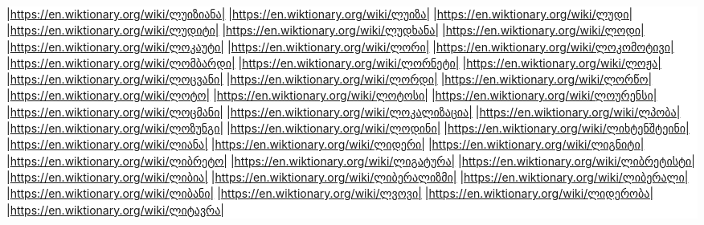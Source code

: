|https://en.wiktionary.org/wiki/ლუიზიანა|
|https://en.wiktionary.org/wiki/ლუიზა|
|https://en.wiktionary.org/wiki/ლუდი|
|https://en.wiktionary.org/wiki/ლუდიტი|
|https://en.wiktionary.org/wiki/ლუდხანა|
|https://en.wiktionary.org/wiki/ლოდი|
|https://en.wiktionary.org/wiki/ლოკაუტი|
|https://en.wiktionary.org/wiki/ლორი|
|https://en.wiktionary.org/wiki/ლოკომოტივი|
|https://en.wiktionary.org/wiki/ლომბარდი|
|https://en.wiktionary.org/wiki/ლორნეტი|
|https://en.wiktionary.org/wiki/ლოჟა|
|https://en.wiktionary.org/wiki/ლოცვანი|
|https://en.wiktionary.org/wiki/ლორდი|
|https://en.wiktionary.org/wiki/ლორწო|
|https://en.wiktionary.org/wiki/ლოტო|
|https://en.wiktionary.org/wiki/ლოტოსი|
|https://en.wiktionary.org/wiki/ლოურენსი|
|https://en.wiktionary.org/wiki/ლოცმანი|
|https://en.wiktionary.org/wiki/ლოკალიზაცია|
|https://en.wiktionary.org/wiki/ლპობა|
|https://en.wiktionary.org/wiki/ლოზუნგი|
|https://en.wiktionary.org/wiki/ლოდინი|
|https://en.wiktionary.org/wiki/ლიხტენშტეინი|
|https://en.wiktionary.org/wiki/ლიანა|
|https://en.wiktionary.org/wiki/ლიდერი|
|https://en.wiktionary.org/wiki/ლიგნიტი|
|https://en.wiktionary.org/wiki/ლიბრეტო|
|https://en.wiktionary.org/wiki/ლიგატურა|
|https://en.wiktionary.org/wiki/ლიბრეტისტი|
|https://en.wiktionary.org/wiki/ლიბია|
|https://en.wiktionary.org/wiki/ლიბერალიზმი|
|https://en.wiktionary.org/wiki/ლიბერალი|
|https://en.wiktionary.org/wiki/ლიბანი|
|https://en.wiktionary.org/wiki/ლვოვი|
|https://en.wiktionary.org/wiki/ლიდერობა|
|https://en.wiktionary.org/wiki/ლიტავრა|